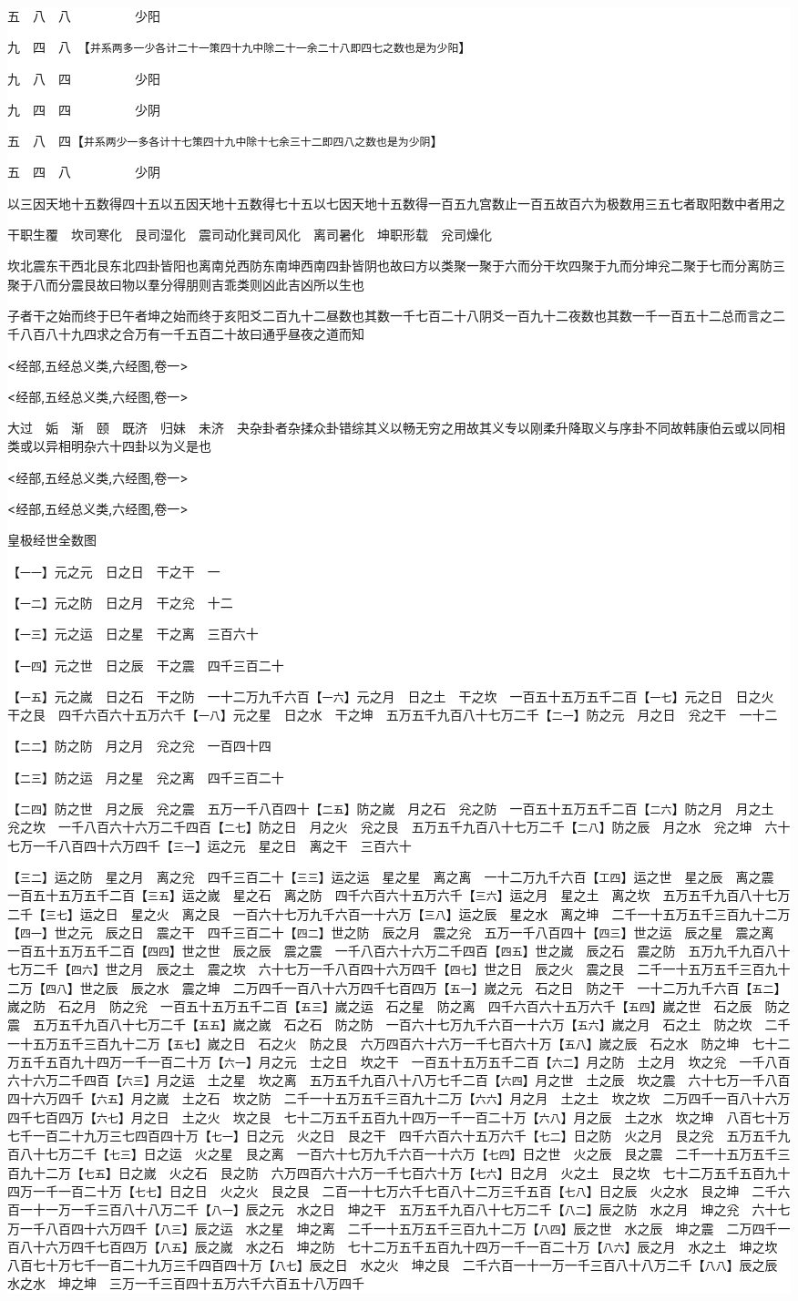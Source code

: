 五　八　八　　　　　少阳  

九　四　八　【`并系两多一少各计二十一策四十九中除二十一余二十八即四七之数也是为少阳`】  

九　八　四　　　　　少阳  

九　四　四　　　　　少阴  

五　八　四【`并系两少一多各计十七策四十九中除十七余三十二即四八之数也是为少阴`】  

五　四　八　　　　　少阴  

以三因天地十五数得四十五以五因天地十五数得七十五以七因天地十五数得一百五九宫数止一百五故百六为极数用三五七者取阳数中者用之  

干职生覆　坎司寒化　艮司湿化　震司动化巽司风化　离司暑化　坤职形载　兊司燥化  

坎北震东干西北艮东北四卦皆阳也离南兑西防东南坤西南四卦皆阴也故曰方以类聚一聚于六而分干坎四聚于九而分坤兊二聚于七而分离防三聚于八而分震艮故曰物以羣分得朋则吉乖类则凶此吉凶所以生也  

子者干之始而终于巳午者坤之始而终于亥阳爻二百九十二昼数也其数一千七百二十八阴爻一百九十二夜数也其数一千一百五十二总而言之二千八百八十九四求之合万有一千五百二十故曰通乎昼夜之道而知  

<经部,五经总义类,六经图,卷一>  

<经部,五经总义类,六经图,卷一>  

大过　姤　渐　颐　既济　归妹　未济　夬杂卦者杂揉众卦错综其义以畅无穷之用故其义专以刚柔升降取义与序卦不同故韩康伯云或以同相类或以异相明杂六十四卦以为义是也  

<经部,五经总义类,六经图,卷一>  

<经部,五经总义类,六经图,卷一>  

皇极经世全数图  

【`一一`】元之元　日之日　干之干　一  

【`一二`】元之防　日之月　干之兊　十二  

【`一三`】元之运　日之星　干之离　三百六十  

【`一四`】元之世　日之辰　干之震　四千三百二十  

【`一五`】元之嵗　日之石　干之防　一十二万九千六百【`一六`】元之月　日之土　干之坎　一百五十五万五千二百【`一七`】元之日　日之火　干之艮　四千六百六十五万六千【`一八`】元之星　日之水　干之坤　五万五千九百八十七万二千【`二一`】防之元　月之日　兊之干　一十二  

【`二二`】防之防　月之月　兊之兊　一百四十四  

【`二三`】防之运　月之星　兊之离　四千三百二十  

【`二四`】防之世　月之辰　兊之震　五万一千八百四十【`二五`】防之嵗　月之石　兊之防　一百五十五万五千二百【`二六`】防之月　月之土　兊之坎　一千八百六十六万二千四百【`二七`】防之日　月之火　兊之艮　五万五千九百八十七万二千【`二八`】防之辰　月之水　兊之坤　六十七万一千八百四十六万四千【`三一`】运之元　星之日　离之干　三百六十  

【`三二`】运之防　星之月　离之兊　四千三百二十【`三三`】运之运　星之星　离之离　一十二万九千六百【`工四`】运之世　星之辰　离之震　一百五十五万五千二百【`三五`】运之嵗　星之石　离之防　四千六百六十五万六千【`三六`】运之月　星之土　离之坎　五万五千九百八十七万二千【`三七`】运之日　星之火　离之艮　一百六十七万九千六百一十六万【`三八`】运之辰　星之水　离之坤　二千一十五万五千三百九十二万【`四一`】世之元　辰之日　震之干　四千三百二十【`四二`】世之防　辰之月　震之兊　五万一千八百四十【`四三`】世之运　辰之星　震之离　一百五十五万五千二百【`四四`】世之世　辰之辰　震之震　一千八百六十六万二千四百【`四五`】世之嵗　辰之石　震之防　五万九千九百八十七万二千【`四六`】世之月　辰之土　震之坎　六十七万一千八百四十六万四千【`四七`】世之日　辰之火　震之艮　二千一十五万五千三百九十二万【`四八`】世之辰　辰之水　震之坤　二万四千一百八十六万四千七百四万【`五一`】嵗之元　石之日　防之干　一十二万九千六百【`五二`】嵗之防　石之月　防之兊　一百五十五万五千二百【`五三`】嵗之运　石之星　防之离　四千六百六十五万六千【`五四`】嵗之世　石之辰　防之震　五万五千九百八十七万二千【`五五`】嵗之嵗　石之石　防之防　一百六十七万九千六百一十六万【`五六`】嵗之月　石之土　防之坎　二千一十五万五千三百九十二万【`五七`】嵗之日　石之火　防之艮　六万四百六十六万一千七百六十万【`五八`】嵗之辰　石之水　防之坤　七十二万五千五百九十四万一千一百二十万【`六一`】月之元　士之日　坎之干　一百五十五万五千二百【`六二`】月之防　土之月　坎之兊　一千八百六十六万二千四百【`六三`】月之运　土之星　坎之离　五万五千九百八十八万七千二百【`六四`】月之世　土之辰　坎之震　六十七万一千八百四十六万四千【`六五`】月之嵗　土之石　坎之防　二千一十五万五千三百九十二万【`六六`】月之月　土之土　坎之坎　二万四千一百八十六万四千七百四万【`六七`】月之日　土之火　坎之艮　七十二万五千五百九十四万一千一百二十万【`六八`】月之辰　土之水　坎之坤　八百七十万七千一百二十九万三七四百四十万【`七一`】日之元　火之日　艮之干　四千六百六十五万六千【`七二`】日之防　火之月　艮之兊　五万五千九百八十七万二千【`七三`】日之运　火之星　艮之离　一百六十七万九千六百一十六万【`七四`】日之世　火之辰　艮之震　二千一十五万五千三百九十二万【`七五`】日之嵗　火之石　艮之防　六万四百六十六万一千七百六十万【`七六`】日之月　火之土　艮之坎　七十二万五千五百九十四万一千一百二十万【`七七`】日之日　火之火　艮之艮　二百一十七万六千七百八十二万三千五百【`七八`】日之辰　火之水　艮之坤　二千六百一十一万一千三百八十八万二千【`八一`】辰之元　水之日　坤之干　五万五千九百八十七万二千【`八二`】辰之防　水之月　坤之兊　六十七万一千八百四十六万四千【`八三`】辰之运　水之星　坤之离　二千一十五万五千三百九十二万【`八四`】辰之世　水之辰　坤之震　二万四千一百八十六万四千七百四万【`八五`】辰之嵗　水之石　坤之防　七十二万五千五百九十四万一千一百二十万【`八六`】辰之月　水之土　坤之坎　八百七十万七千一百二十九万三千四百四十万【`八七`】辰之日　水之火　坤之艮　二千六百一十一万一千三百八十八万二千【`八八`】辰之辰　水之水　坤之坤　三万一千三百四十五万六千六百五十八万四千  
